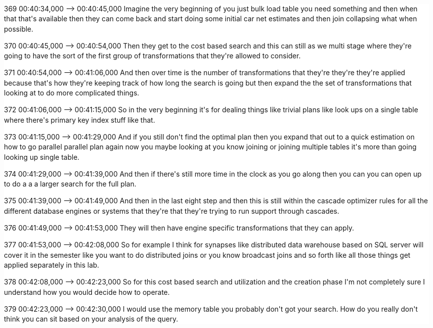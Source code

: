 369
00:40:34,000 --> 00:40:45,000
Imagine the very beginning of you just bulk load table you need something and then when that that's available then they can come back and start doing some initial car net estimates and then join collapsing what when possible.

370
00:40:45,000 --> 00:40:54,000
Then they get to the cost based search and this can still as we multi stage where they're going to have the sort of the first group of transformations that they're allowed to consider.

371
00:40:54,000 --> 00:41:06,000
And then over time is the number of transformations that they're they're they're applied because that's how they're keeping track of how long the search is going but then expand the the set of transformations that looking at to do more complicated things.

372
00:41:06,000 --> 00:41:15,000
So in the very beginning it's for dealing things like trivial plans like look ups on a single table where there's primary key index stuff like that.

373
00:41:15,000 --> 00:41:29,000
And if you still don't find the optimal plan then you expand that out to a quick estimation on how to go parallel parallel plan again now you maybe looking at you know joining or joining multiple tables it's more than going looking up single table.

374
00:41:29,000 --> 00:41:39,000
And then if there's still more time in the clock as you go along then you can you can open up to do a a a larger search for the full plan.

375
00:41:39,000 --> 00:41:49,000
And then in the last eight step and then this is still within the cascade optimizer rules for all the different database engines or systems that they're that they're trying to run support through cascades.

376
00:41:49,000 --> 00:41:53,000
They will then have engine specific transformations that they can apply.

377
00:41:53,000 --> 00:42:08,000
So for example I think for synapses like distributed data warehouse based on SQL server will cover it in the semester like you want to do distributed joins or you know broadcast joins and so forth like all those things get applied separately in this lab.

378
00:42:08,000 --> 00:42:23,000
So for this cost based search and utilization and the creation phase I'm not completely sure I understand how you would decide how to operate.

379
00:42:23,000 --> 00:42:30,000
I would use the memory table you probably don't got your search. How do you really don't think you can sit based on your analysis of the query.
